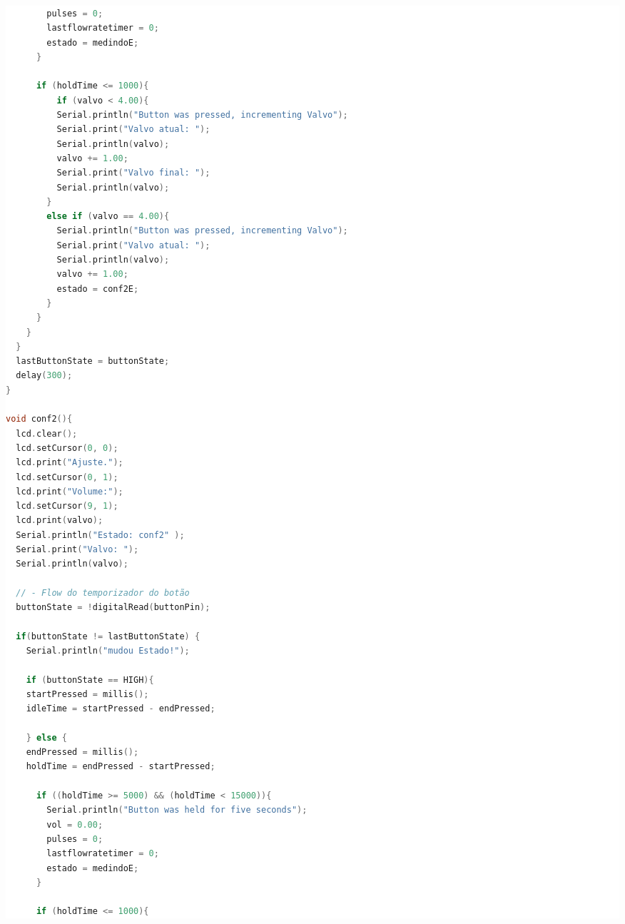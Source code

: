 ```C++
        pulses = 0;
        lastflowratetimer = 0;
        estado = medindoE;
      }

      if (holdTime <= 1000){
          if (valvo < 4.00){
          Serial.println("Button was pressed, incrementing Valvo");
          Serial.print("Valvo atual: ");
          Serial.println(valvo);
          valvo += 1.00;
          Serial.print("Valvo final: ");
          Serial.println(valvo);
        }
        else if (valvo == 4.00){
          Serial.println("Button was pressed, incrementing Valvo");
          Serial.print("Valvo atual: ");
          Serial.println(valvo);
          valvo += 1.00;
          estado = conf2E;
        }
      }
    }
  }
  lastButtonState = buttonState;
  delay(300);
}

void conf2(){
  lcd.clear();
  lcd.setCursor(0, 0);
  lcd.print("Ajuste.");
  lcd.setCursor(0, 1);
  lcd.print("Volume:");
  lcd.setCursor(9, 1);
  lcd.print(valvo);
  Serial.println("Estado: conf2" );
  Serial.print("Valvo: ");
  Serial.println(valvo);

  // - Flow do temporizador do botão
  buttonState = !digitalRead(buttonPin);

  if(buttonState != lastButtonState) {
    Serial.println("mudou Estado!");
    
    if (buttonState == HIGH){
    startPressed = millis();
    idleTime = startPressed - endPressed;
    
    } else {
    endPressed = millis();
    holdTime = endPressed - startPressed;

      if ((holdTime >= 5000) && (holdTime < 15000)){
        Serial.println("Button was held for five seconds");
        vol = 0.00;
        pulses = 0;
        lastflowratetimer = 0;
        estado = medindoE;
      }

      if (holdTime <= 1000){
```